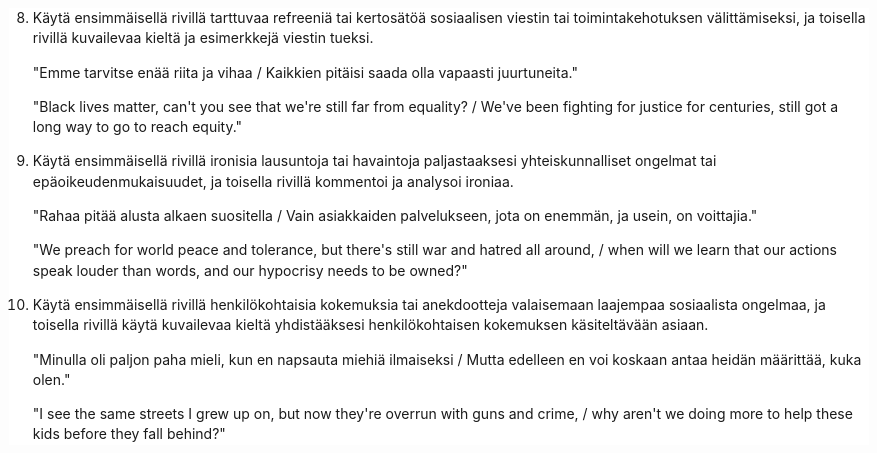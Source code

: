 8. Käytä ensimmäisellä rivillä tarttuvaa refreeniä tai kertosätöä sosiaalisen viestin tai toimintakehotuksen välittämiseksi, ja toisella rivillä kuvailevaa kieltä ja esimerkkejä viestin tueksi.

	"Emme tarvitse enää riita ja vihaa / Kaikkien pitäisi saada olla vapaasti juurtuneita."

	"Black lives matter, can't you see that we're still far from equality? / We've been fighting for justice for centuries, still got a long way to go to reach equity."

9. Käytä ensimmäisellä rivillä ironisia lausuntoja tai havaintoja paljastaaksesi yhteiskunnalliset ongelmat tai epäoikeudenmukaisuudet, ja toisella rivillä kommentoi ja analysoi ironiaa.

	"Rahaa pitää alusta alkaen suositella / Vain asiakkaiden palvelukseen, jota on enemmän, ja usein, on voittajia."

	"We preach for world peace and tolerance, but there's still war and hatred all around, / when will we learn that our actions speak louder than words, and our hypocrisy needs to be owned?"

10. Käytä ensimmäisellä rivillä henkilökohtaisia kokemuksia tai anekdootteja valaisemaan laajempaa sosiaalista ongelmaa, ja toisella rivillä käytä kuvailevaa kieltä yhdistääksesi henkilökohtaisen kokemuksen käsiteltävään asiaan.

	"Minulla oli paljon paha mieli, kun en napsauta miehiä ilmaiseksi / Mutta edelleen en voi koskaan antaa heidän määrittää, kuka olen."

	"I see the same streets I grew up on, but now they're overrun with guns and crime, / why aren't we doing more to help these kids before they fall behind?"